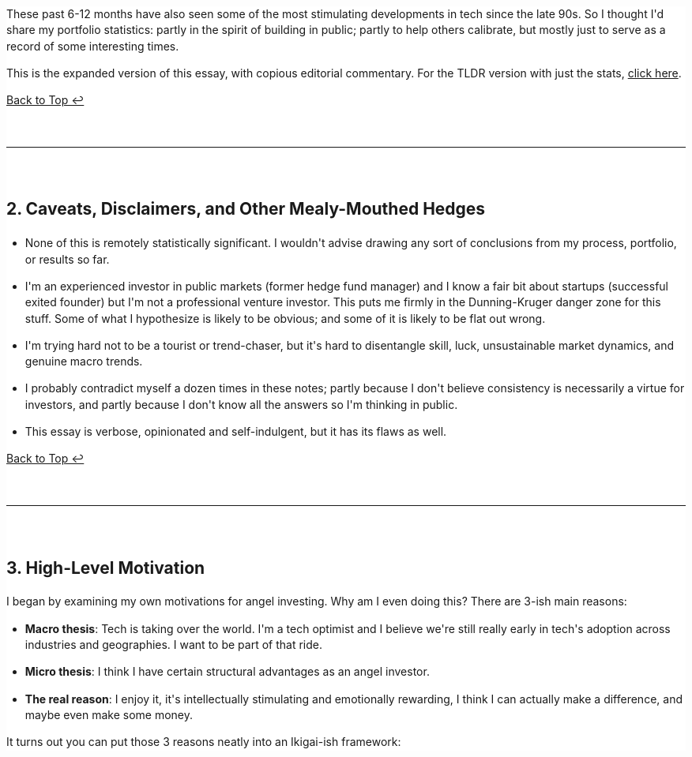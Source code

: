 These past 6-12 months have also seen some of the most stimulating developments in tech since the late 90s.  So I thought I'd share my portfolio statistics: partly in the spirit of building in public; partly to help others calibrate, but mostly just to serve as a record of some interesting times.  

This is the expanded version of this essay, with copious editorial commentary.  For the TLDR version with just the stats, [click here](https://abrahamthomas.info/checks-and-balances/).

[Back to Top ↩](/an-idiot-with-a-chequebook#table-of-contents)

<br/>

----

<br/>

## 2. Caveats, Disclaimers, and Other Mealy-Mouthed Hedges

* None of this is remotely statistically significant.  I wouldn't advise drawing any sort of conclusions from my process, portfolio, or results so far.

* I'm an experienced investor in public markets (former hedge fund manager) and I know a fair bit about startups (successful exited founder) but I'm not a professional venture investor.  This puts me firmly in the Dunning-Kruger danger zone for this stuff.  Some of what I hypothesize is likely to be obvious; and some of it is likely to be flat out wrong.

* I'm trying hard not to be a tourist or trend-chaser, but it's hard to disentangle skill, luck, unsustainable market dynamics, and genuine macro trends.

* I probably contradict myself a dozen times in these notes; partly because I don't believe consistency is necessarily a virtue for investors, and partly because I don't know all the answers so I'm thinking in public.  

* This essay is verbose, opinionated and self-indulgent, but it has its flaws as well.  

[Back to Top ↩](/an-idiot-with-a-chequebook#table-of-contents)

<br/>

----

<br/>


## 3. High-Level Motivation

I began by examining my own motivations for angel investing.  Why am I even doing this?  There are 3-ish main reasons:

* **Macro thesis**: Tech is taking over the world.  I'm a tech optimist and I believe we're still really early in tech's adoption across industries and geographies.  I want to be part of that ride. 

* **Micro thesis**: I think I have certain structural advantages as an angel investor.

* **The real reason**: I enjoy it, it's intellectually stimulating and emotionally rewarding, I think I can actually make a difference, and maybe even make some money.  

It turns out you can put those 3 reasons neatly into an Ikigai-ish framework:

